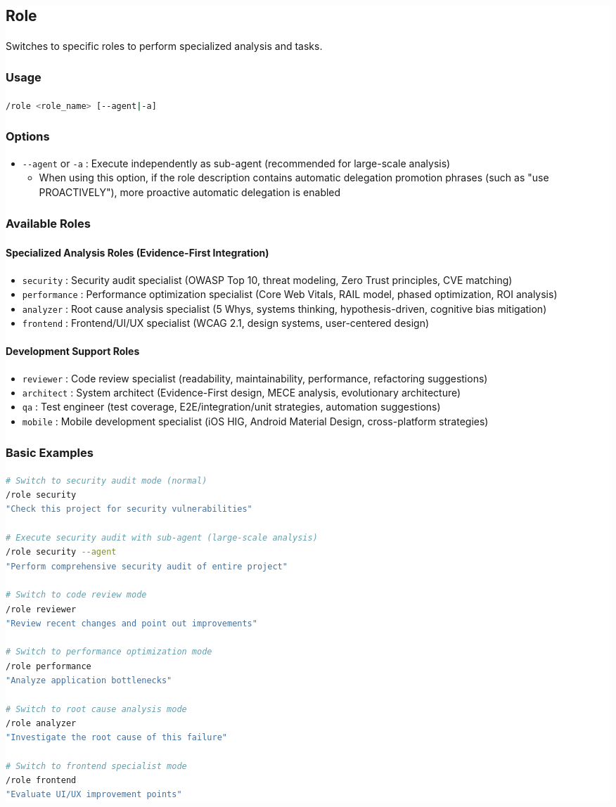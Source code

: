 ## Role

Switches to specific roles to perform specialized analysis and tasks.

### Usage

```bash
/role <role_name> [--agent|-a]
```

### Options

- `--agent` or `-a` : Execute independently as sub-agent (recommended for large-scale analysis)
  - When using this option, if the role description contains automatic delegation promotion phrases (such as "use PROACTIVELY"), more proactive automatic delegation is enabled

### Available Roles

#### Specialized Analysis Roles (Evidence-First Integration)

- `security` : Security audit specialist (OWASP Top 10, threat modeling, Zero Trust principles, CVE matching)
- `performance` : Performance optimization specialist (Core Web Vitals, RAIL model, phased optimization, ROI analysis)
- `analyzer` : Root cause analysis specialist (5 Whys, systems thinking, hypothesis-driven, cognitive bias mitigation)
- `frontend` : Frontend/UI/UX specialist (WCAG 2.1, design systems, user-centered design)

#### Development Support Roles

- `reviewer` : Code review specialist (readability, maintainability, performance, refactoring suggestions)
- `architect` : System architect (Evidence-First design, MECE analysis, evolutionary architecture)
- `qa` : Test engineer (test coverage, E2E/integration/unit strategies, automation suggestions)
- `mobile` : Mobile development specialist (iOS HIG, Android Material Design, cross-platform strategies)

### Basic Examples

```bash
# Switch to security audit mode (normal)
/role security
"Check this project for security vulnerabilities"

# Execute security audit with sub-agent (large-scale analysis)
/role security --agent
"Perform comprehensive security audit of entire project"

# Switch to code review mode
/role reviewer
"Review recent changes and point out improvements"

# Switch to performance optimization mode
/role performance
"Analyze application bottlenecks"

# Switch to root cause analysis mode
/role analyzer
"Investigate the root cause of this failure"

# Switch to frontend specialist mode
/role frontend
"Evaluate UI/UX improvement points"

```